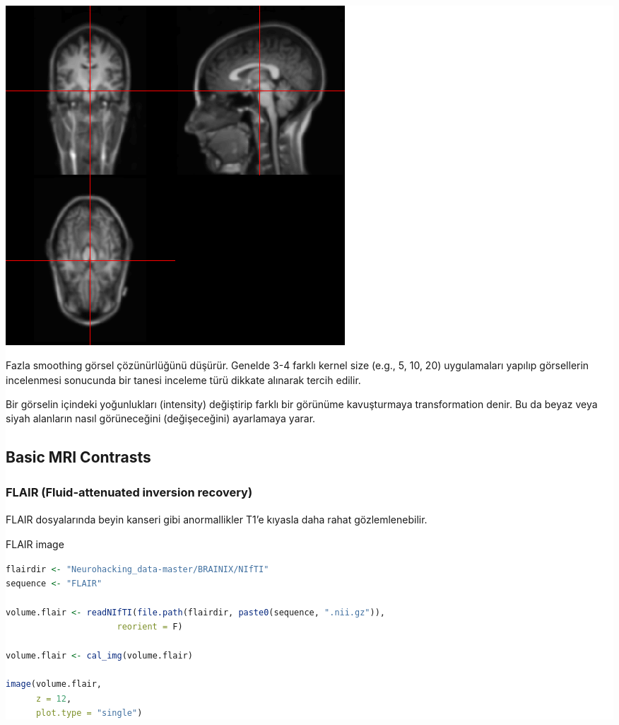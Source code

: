 ![](nifti_files/figure-gfm/unnamed-chunk-18-1.png)

Fazla smoothing görsel çözünürlüğünü düşürür. Genelde 3-4 farklı kernel
size (e.g., 5, 10, 20) uygulamaları yapılıp görsellerin incelenmesi
sonucunda bir tanesi inceleme türü dikkate alınarak tercih edilir.

Bir görselin içindeki yoğunlukları (intensity) değiştirip farklı bir
görünüme kavuşturmaya transformation denir. Bu da beyaz veya siyah
alanların nasıl görüneceğini (değişeceğini) ayarlamaya yarar.

## Basic MRI Contrasts

### FLAIR (Fluid-attenuated inversion recovery)

FLAIR dosyalarında beyin kanseri gibi anormallikler T1’e kıyasla daha
rahat gözlemlenebilir.

FLAIR image

``` r
flairdir <- "Neurohacking_data-master/BRAINIX/NIfTI"
sequence <- "FLAIR"

volume.flair <- readNIfTI(file.path(flairdir, paste0(sequence, ".nii.gz")), 
                      reorient = F)

volume.flair <- cal_img(volume.flair)

image(volume.flair, 
      z = 12,
      plot.type = "single")
```
